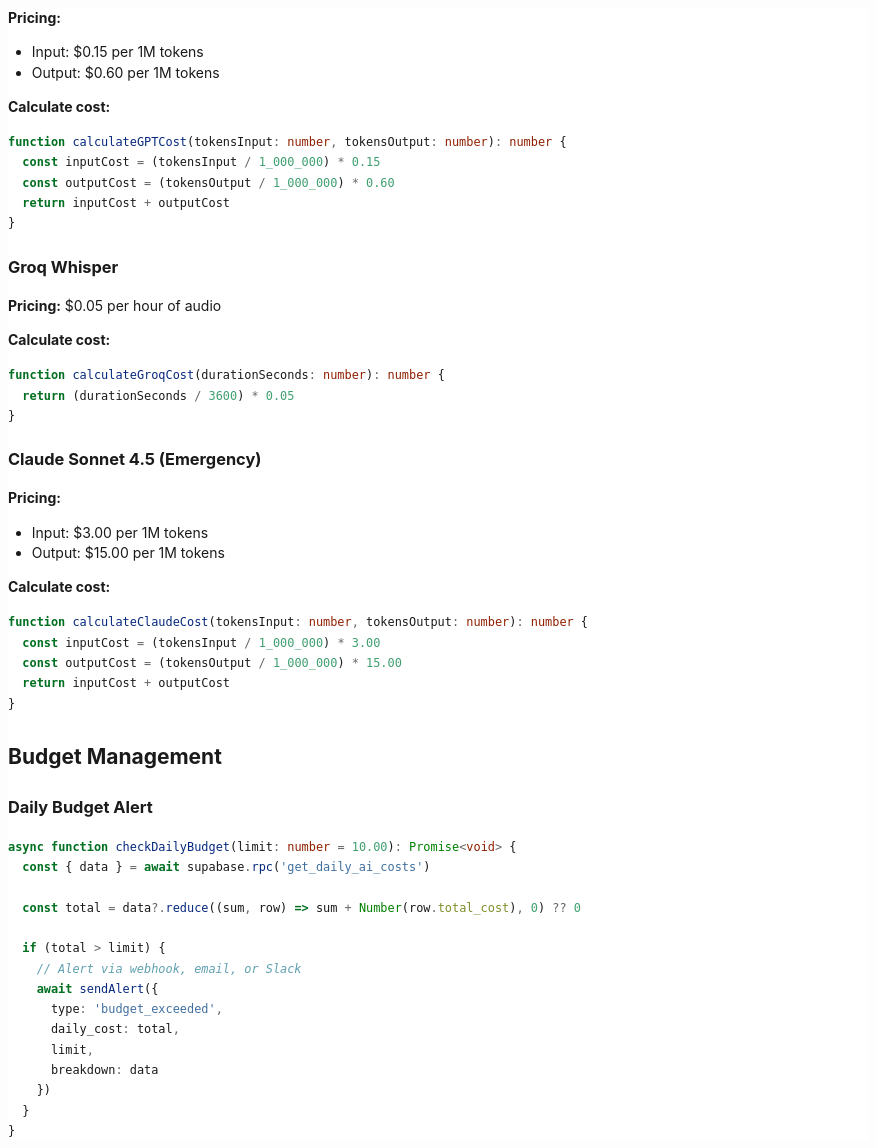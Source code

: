 **Pricing:**
- Input: $0.15 per 1M tokens
- Output: $0.60 per 1M tokens

**Calculate cost:**
```typescript
function calculateGPTCost(tokensInput: number, tokensOutput: number): number {
  const inputCost = (tokensInput / 1_000_000) * 0.15
  const outputCost = (tokensOutput / 1_000_000) * 0.60
  return inputCost + outputCost
}
```

### Groq Whisper

**Pricing:** $0.05 per hour of audio

**Calculate cost:**
```typescript
function calculateGroqCost(durationSeconds: number): number {
  return (durationSeconds / 3600) * 0.05
}
```

### Claude Sonnet 4.5 (Emergency)

**Pricing:**
- Input: $3.00 per 1M tokens
- Output: $15.00 per 1M tokens

**Calculate cost:**
```typescript
function calculateClaudeCost(tokensInput: number, tokensOutput: number): number {
  const inputCost = (tokensInput / 1_000_000) * 3.00
  const outputCost = (tokensOutput / 1_000_000) * 15.00
  return inputCost + outputCost
}
```

## Budget Management

### Daily Budget Alert

```typescript
async function checkDailyBudget(limit: number = 10.00): Promise<void> {
  const { data } = await supabase.rpc('get_daily_ai_costs')

  const total = data?.reduce((sum, row) => sum + Number(row.total_cost), 0) ?? 0

  if (total > limit) {
    // Alert via webhook, email, or Slack
    await sendAlert({
      type: 'budget_exceeded',
      daily_cost: total,
      limit,
      breakdown: data
    })
  }
}
```
